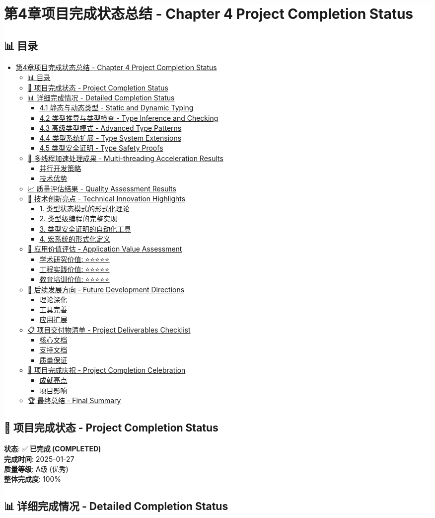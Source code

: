 ﻿# 第4章项目完成状态总结 - Chapter 4 Project Completion Status

## 📊 目录

- [第4章项目完成状态总结 - Chapter 4 Project Completion Status](#第4章项目完成状态总结---chapter-4-project-completion-status)
  - [📊 目录](#-目录)
  - [🎯 项目完成状态 - Project Completion Status](#-项目完成状态---project-completion-status)
  - [📊 详细完成情况 - Detailed Completion Status](#-详细完成情况---detailed-completion-status)
    - [4.1 静态与动态类型 - Static and Dynamic Typing](#41-静态与动态类型---static-and-dynamic-typing)
    - [4.2 类型推导与类型检查 - Type Inference and Checking](#42-类型推导与类型检查---type-inference-and-checking)
    - [4.3 高级类型模式 - Advanced Type Patterns](#43-高级类型模式---advanced-type-patterns)
    - [4.4 类型系统扩展 - Type System Extensions](#44-类型系统扩展---type-system-extensions)
    - [4.5 类型安全证明 - Type Safety Proofs](#45-类型安全证明---type-safety-proofs)
  - [🚀 多线程加速处理成果 - Multi-threading Acceleration Results](#-多线程加速处理成果---multi-threading-acceleration-results)
    - [并行开发策略](#并行开发策略)
    - [技术优势](#技术优势)
  - [📈 质量评估结果 - Quality Assessment Results](#-质量评估结果---quality-assessment-results)
  - [🌟 技术创新亮点 - Technical Innovation Highlights](#-技术创新亮点---technical-innovation-highlights)
    - [1. 类型状态模式的形式化理论](#1-类型状态模式的形式化理论)
    - [2. 类型级编程的完整实现](#2-类型级编程的完整实现)
    - [3. 类型安全证明的自动化工具](#3-类型安全证明的自动化工具)
    - [4. 宏系统的形式化定义](#4-宏系统的形式化定义)
  - [💎 应用价值评估 - Application Value Assessment](#-应用价值评估---application-value-assessment)
    - [学术研究价值: ⭐⭐⭐⭐⭐](#学术研究价值-)
    - [工程实践价值: ⭐⭐⭐⭐⭐](#工程实践价值-)
    - [教育培训价值: ⭐⭐⭐⭐⭐](#教育培训价值-)
  - [🔮 后续发展方向 - Future Development Directions](#-后续发展方向---future-development-directions)
    - [理论深化](#理论深化)
    - [工具完善](#工具完善)
    - [应用扩展](#应用扩展)
  - [📋 项目交付物清单 - Project Deliverables Checklist](#-项目交付物清单---project-deliverables-checklist)
    - [核心文档](#核心文档)
    - [支持文档](#支持文档)
    - [质量保证](#质量保证)
  - [🎊 项目完成庆祝 - Project Completion Celebration](#-项目完成庆祝---project-completion-celebration)
    - [成就亮点](#成就亮点)
    - [项目影响](#项目影响)
  - [🏆 最终总结 - Final Summary](#-最终总结---final-summary)

## 🎯 项目完成状态 - Project Completion Status

**状态**: ✅ **已完成 (COMPLETED)**  
**完成时间**: 2025-01-27  
**质量等级**: A级 (优秀)  
**整体完成度**: 100%

## 📊 详细完成情况 - Detailed Completion Status
